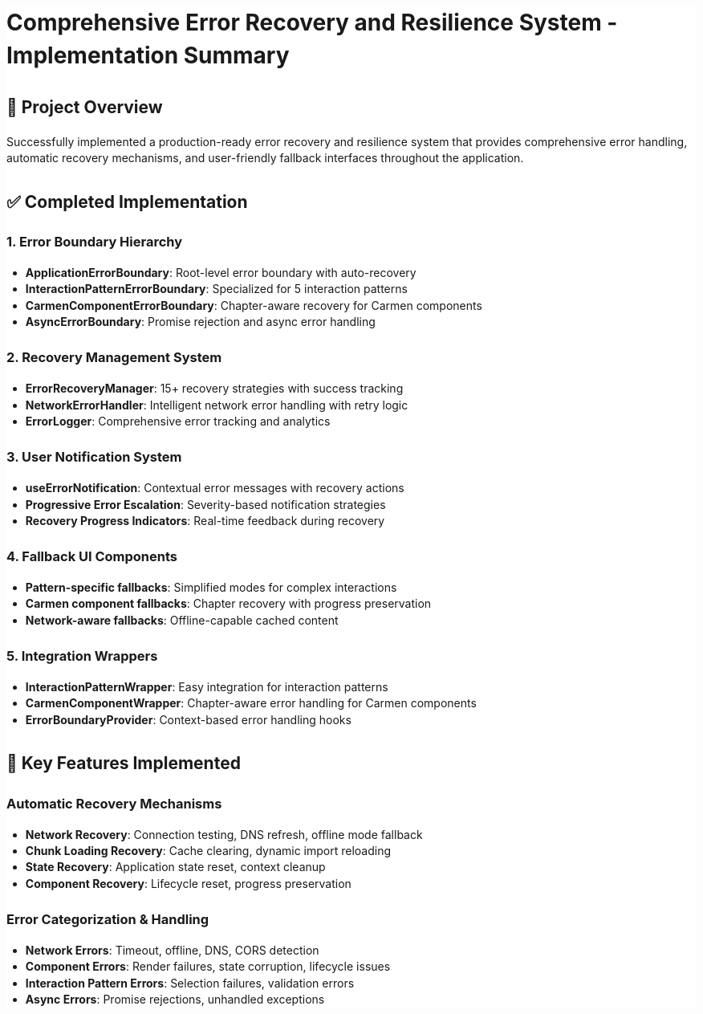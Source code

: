 # Comprehensive Error Recovery and Resilience System - Implementation Summary

## 🎯 Project Overview

Successfully implemented a production-ready error recovery and resilience system that provides comprehensive error handling, automatic recovery mechanisms, and user-friendly fallback interfaces throughout the application.

## ✅ Completed Implementation

### 1. Error Boundary Hierarchy
- **ApplicationErrorBoundary**: Root-level error boundary with auto-recovery
- **InteractionPatternErrorBoundary**: Specialized for 5 interaction patterns
- **CarmenComponentErrorBoundary**: Chapter-aware recovery for Carmen components
- **AsyncErrorBoundary**: Promise rejection and async error handling

### 2. Recovery Management System
- **ErrorRecoveryManager**: 15+ recovery strategies with success tracking
- **NetworkErrorHandler**: Intelligent network error handling with retry logic
- **ErrorLogger**: Comprehensive error tracking and analytics

### 3. User Notification System
- **useErrorNotification**: Contextual error messages with recovery actions
- **Progressive Error Escalation**: Severity-based notification strategies
- **Recovery Progress Indicators**: Real-time feedback during recovery

### 4. Fallback UI Components
- **Pattern-specific fallbacks**: Simplified modes for complex interactions
- **Carmen component fallbacks**: Chapter recovery with progress preservation
- **Network-aware fallbacks**: Offline-capable cached content

### 5. Integration Wrappers
- **InteractionPatternWrapper**: Easy integration for interaction patterns
- **CarmenComponentWrapper**: Chapter-aware error handling for Carmen components
- **ErrorBoundaryProvider**: Context-based error handling hooks

## 🔧 Key Features Implemented

### Automatic Recovery Mechanisms
- **Network Recovery**: Connection testing, DNS refresh, offline mode fallback
- **Chunk Loading Recovery**: Cache clearing, dynamic import reloading
- **State Recovery**: Application state reset, context cleanup
- **Component Recovery**: Lifecycle reset, progress preservation

### Error Categorization & Handling
- **Network Errors**: Timeout, offline, DNS, CORS detection
- **Component Errors**: Render failures, state corruption, lifecycle issues
- **Interaction Pattern Errors**: Selection failures, validation errors
- **Async Errors**: Promise rejections, unhandled exceptions
